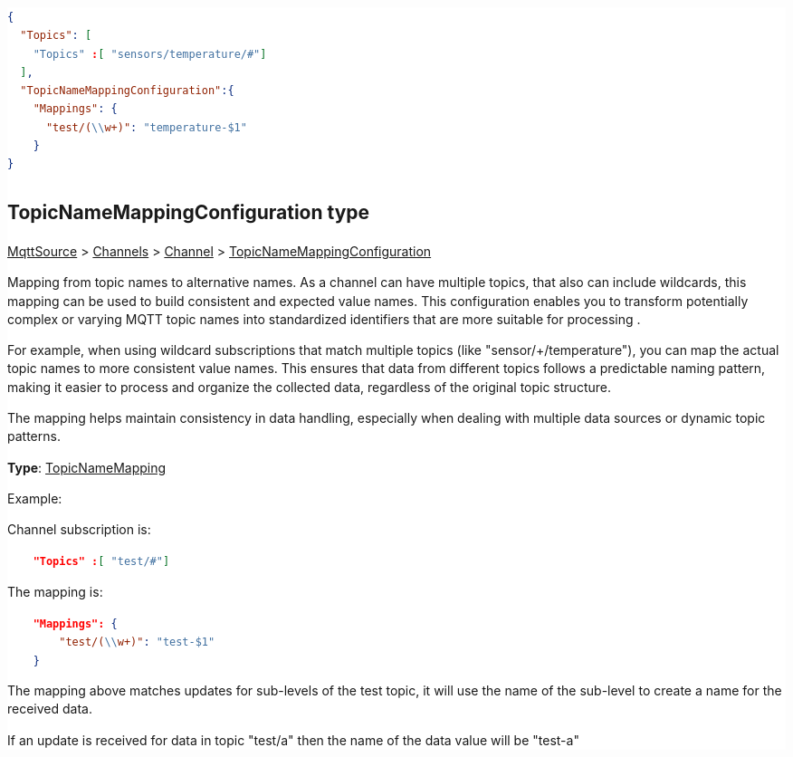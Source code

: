 ```json
{
  "Topics": [
    "Topics" :[ "sensors/temperature/#"]
  ],
  "TopicNameMappingConfiguration":{
    "Mappings": {
      "test/(\\w+)": "temperature-$1"
    }
}
```



## TopicNameMappingConfiguration type

[MqttSource](#mqttsourceconfiguration) > [Channels](#channels) > [Channel](#mqttchannelconfiguration) > [TopicNameMappingConfiguration](#topicnamemappingconfiguration)



Mapping from topic names to alternative names. As a channel can have multiple topics, that also can include wildcards, this mapping can be used to build consistent and expected value names. This configuration enables you to transform potentially complex or varying MQTT topic names into standardized identifiers that are more suitable for processing .

For example, when using wildcard subscriptions that match multiple topics (like "sensor/+/temperature"), you can map the actual topic names to more consistent value names. This ensures that data from different topics follows a predictable naming pattern, making it easier to process and organize the collected data, regardless of the original topic structure. 

The mapping helps maintain consistency in data handling, especially when dealing with multiple data sources or dynamic topic patterns.

**Type**: [TopicNameMapping](#topicnamemappingconfiguration)

Example:

Channel subscription is:

```json
	"Topics" :[ "test/#"]
```



The mapping is:

```json
	"Mappings": {
		"test/(\\w+)": "test-$1"
	}
```

The mapping above matches updates for sub-levels of the test topic, it will use the name of the sub-level to create a name for the received data.

If an update is received for data in topic "test/a" then the name of the data value will be "test-a"
